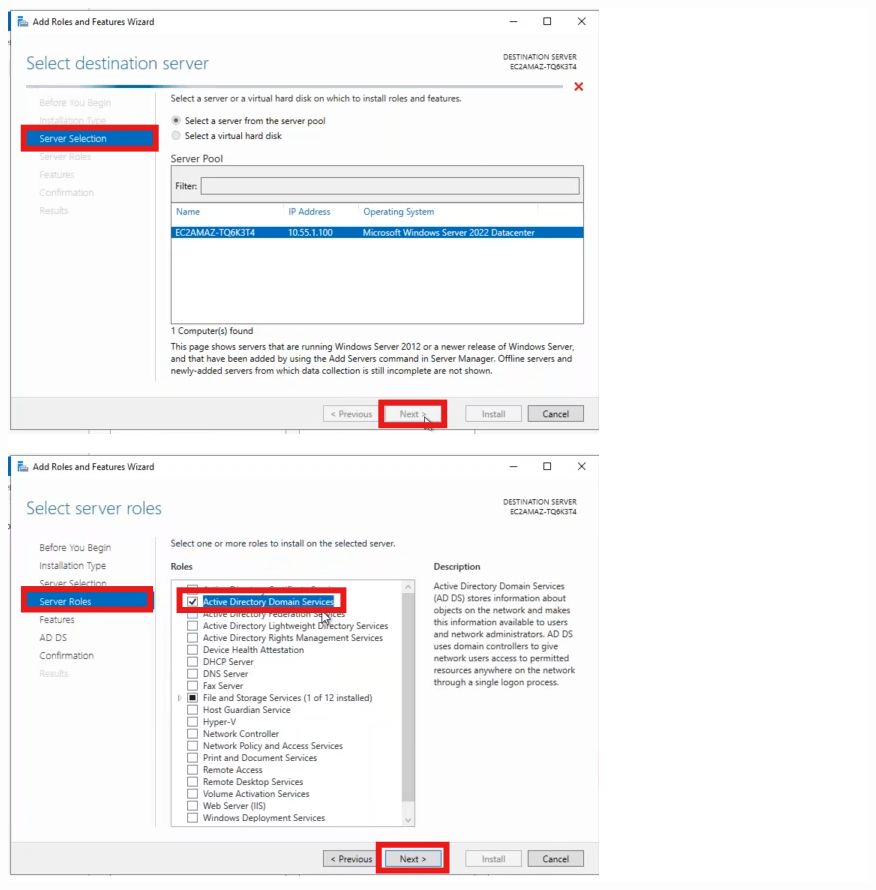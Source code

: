 ![alt text](./Images/AD_Installation_step_10.png)

![alt text](./Images/AD_Installation_step_11.png)

